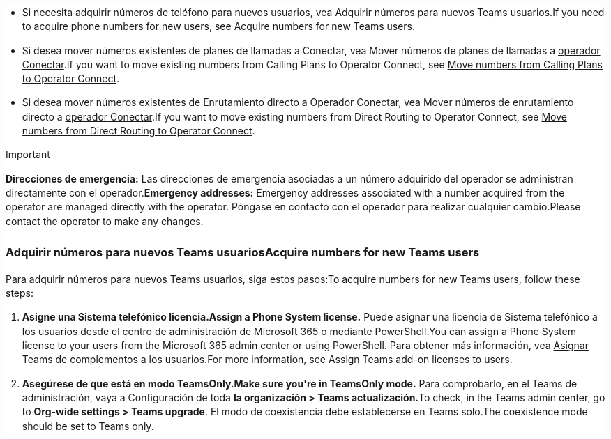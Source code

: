 - <span data-ttu-id="491bd-125">Si necesita adquirir números de teléfono para nuevos usuarios, vea Adquirir números para nuevos [Teams usuarios.](#acquire-numbers-for-new-teams-users)</span><span class="sxs-lookup"><span data-stu-id="491bd-125">If you need to acquire phone numbers for new users, see [Acquire numbers for new Teams users](#acquire-numbers-for-new-teams-users).</span></span>

- <span data-ttu-id="491bd-126">Si desea mover números existentes de planes de llamadas a Conectar, vea Mover números de planes de llamadas a [operador Conectar](#move-numbers-from-calling-plans-to-operator-connect).</span><span class="sxs-lookup"><span data-stu-id="491bd-126">If you want to move existing numbers from Calling Plans to Operator Connect, see [Move numbers from Calling Plans to Operator Connect](#move-numbers-from-calling-plans-to-operator-connect).</span></span>

- <span data-ttu-id="491bd-127">Si desea mover números existentes de Enrutamiento directo a Operador Conectar, vea Mover números de enrutamiento directo a [operador Conectar](#move-numbers-from-direct-routing-to-operator-connect).</span><span class="sxs-lookup"><span data-stu-id="491bd-127">If you want to move existing numbers from Direct Routing to Operator Connect, see [Move numbers from Direct Routing to Operator Connect](#move-numbers-from-direct-routing-to-operator-connect).</span></span>

>[!IMPORTANT]
><span data-ttu-id="491bd-128">**Direcciones de emergencia:** Las direcciones de emergencia asociadas a un número adquirido del operador se administran directamente con el operador.</span><span class="sxs-lookup"><span data-stu-id="491bd-128">**Emergency addresses:** Emergency addresses associated with a number acquired from the operator are managed directly with the operator.</span></span> <span data-ttu-id="491bd-129">Póngase en contacto con el operador para realizar cualquier cambio.</span><span class="sxs-lookup"><span data-stu-id="491bd-129">Please contact the operator to make any changes.</span></span>

### <a name="acquire-numbers-for-new-teams-users"></a><span data-ttu-id="491bd-130">Adquirir números para nuevos Teams usuarios</span><span class="sxs-lookup"><span data-stu-id="491bd-130">Acquire numbers for new Teams users</span></span>

<span data-ttu-id="491bd-131">Para adquirir números para nuevos Teams usuarios, siga estos pasos:</span><span class="sxs-lookup"><span data-stu-id="491bd-131">To acquire numbers for new Teams users, follow these steps:</span></span>

1. <span data-ttu-id="491bd-132">**Asigne una Sistema telefónico licencia.**</span><span class="sxs-lookup"><span data-stu-id="491bd-132">**Assign a Phone System license.**</span></span> <span data-ttu-id="491bd-133">Puede asignar una licencia de Sistema telefónico a los usuarios desde el centro de administración de Microsoft 365 o mediante PowerShell.</span><span class="sxs-lookup"><span data-stu-id="491bd-133">You can assign a Phone System license to your users from the Microsoft 365 admin center or using PowerShell.</span></span> <span data-ttu-id="491bd-134">Para obtener más información, vea [Asignar Teams de complementos a los usuarios.](teams-add-on-licensing/assign-teams-add-on-licenses.md)</span><span class="sxs-lookup"><span data-stu-id="491bd-134">For more information, see [Assign Teams add-on licenses to users](teams-add-on-licensing/assign-teams-add-on-licenses.md).</span></span>

2. <span data-ttu-id="491bd-135">**Asegúrese de que está en modo TeamsOnly.**</span><span class="sxs-lookup"><span data-stu-id="491bd-135">**Make sure you're in TeamsOnly mode.**</span></span> <span data-ttu-id="491bd-136">Para comprobarlo, en el Teams de administración, vaya a Configuración de toda **la organización > Teams actualización.**</span><span class="sxs-lookup"><span data-stu-id="491bd-136">To check, in the Teams admin center, go to **Org-wide settings > Teams upgrade**.</span></span> <span data-ttu-id="491bd-137">El modo de coexistencia debe establecerse en Teams solo.</span><span class="sxs-lookup"><span data-stu-id="491bd-137">The coexistence mode should be set to Teams only.</span></span>

